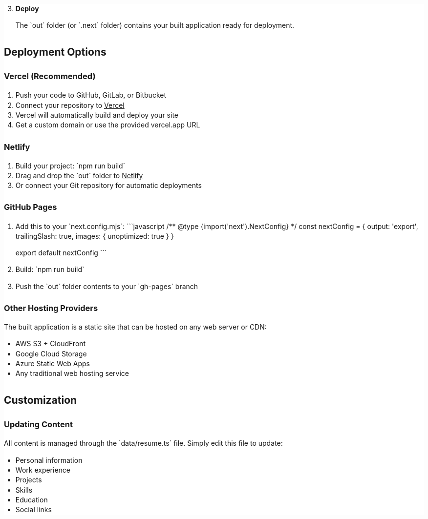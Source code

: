 3. **Deploy**
   
   The \`out\` folder (or \`.next\` folder) contains your built application ready for deployment.

## Deployment Options

### Vercel (Recommended)

1. Push your code to GitHub, GitLab, or Bitbucket
2. Connect your repository to [Vercel](https://vercel.com)
3. Vercel will automatically build and deploy your site
4. Get a custom domain or use the provided vercel.app URL

### Netlify

1. Build your project: \`npm run build\`
2. Drag and drop the \`out\` folder to [Netlify](https://netlify.com)
3. Or connect your Git repository for automatic deployments

### GitHub Pages

1. Add this to your \`next.config.mjs\`:
   \`\`\`javascript
   /** @type {import('next').NextConfig} */
   const nextConfig = {
     output: 'export',
     trailingSlash: true,
     images: {
       unoptimized: true
     }
   }
   
   export default nextConfig
   \`\`\`

2. Build: \`npm run build\`
3. Push the \`out\` folder contents to your \`gh-pages\` branch

### Other Hosting Providers

The built application is a static site that can be hosted on any web server or CDN:
- AWS S3 + CloudFront
- Google Cloud Storage
- Azure Static Web Apps
- Any traditional web hosting service

## Customization

### Updating Content

All content is managed through the \`data/resume.ts\` file. Simply edit this file to update:

- Personal information
- Work experience
- Projects
- Skills
- Education
- Social links
